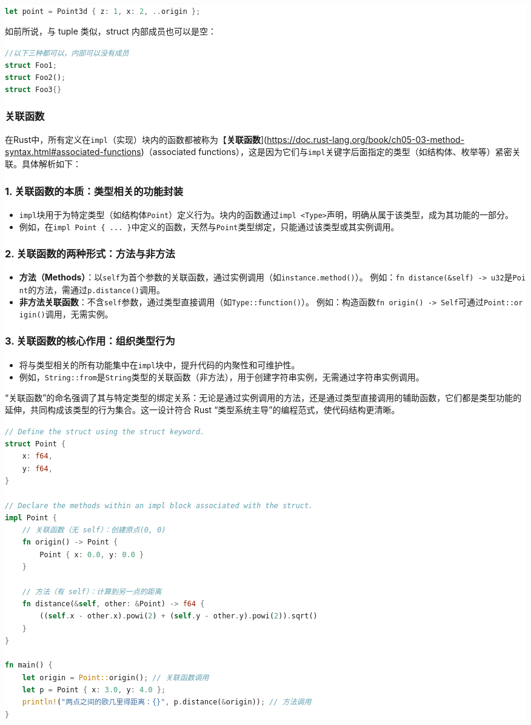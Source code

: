```rust
let point = Point3d { z: 1, x: 2, ..origin };
```

如前所说，与 tuple 类似，struct 内部成员也可以是空：

```rust
//以下三种都可以，内部可以没有成员
struct Foo1;
struct Foo2();
struct Foo3{}
```


### 关联函数
在Rust中，所有定义在`impl`（实现）块内的函数都被称为【**关联函数**](https://doc.rust-lang.org/book/ch05-03-method-syntax.html#associated-functions)（associated functions），这是因为它们与`impl`关键字后面指定的类型（如结构体、枚举等）紧密关联。具体解析如下：

### 1. **关联函数的本质：类型相关的功能封装**
   - `impl`块用于为特定类型（如结构体`Point`）定义行为。块内的函数通过`impl <Type>`声明，明确从属于该类型，成为其功能的一部分。
   - 例如，在`impl Point { ... }`中定义的函数，天然与`Point`类型绑定，只能通过该类型或其实例调用。

### 2. **关联函数的两种形式：方法与非方法**
   - **方法（Methods）**：以`self`为首个参数的关联函数，通过实例调用（如`instance.method()`）。
     例如：`fn distance(&self) -> u32`是`Point`的方法，需通过`p.distance()`调用。
   - **非方法关联函数**：不含`self`参数，通过类型直接调用（如`Type::function()`）。
     例如：构造函数`fn origin() -> Self`可通过`Point::origin()`调用，无需实例。

### 3. **关联函数的核心作用：组织类型行为**
   - 将与类型相关的所有功能集中在`impl`块中，提升代码的内聚性和可维护性。
   - 例如，`String::from`是`String`类型的关联函数（非方法），用于创建字符串实例，无需通过字符串实例调用。

“关联函数”的命名强调了其与特定类型的绑定关系：无论是通过实例调用的方法，还是通过类型直接调用的辅助函数，它们都是类型功能的延伸，共同构成该类型的行为集合。这一设计符合 Rust “类型系统主导”的编程范式，使代码结构更清晰。

```rust
// Define the struct using the struct keyword.
struct Point {
    x: f64,
    y: f64,
}

// Declare the methods within an impl block associated with the struct.
impl Point {
    // 关联函数（无 self）：创建原点(0, 0)
    fn origin() -> Point {
        Point { x: 0.0, y: 0.0 }
    }

    // 方法（有 self）：计算到另一点的距离
    fn distance(&self, other: &Point) -> f64 {
        ((self.x - other.x).powi(2) + (self.y - other.y).powi(2)).sqrt()
    }
}

fn main() {
    let origin = Point::origin(); // 关联函数调用
    let p = Point { x: 3.0, y: 4.0 };
    println!("两点之间的欧几里得距离：{}", p.distance(&origin)); // 方法调用
}
```

